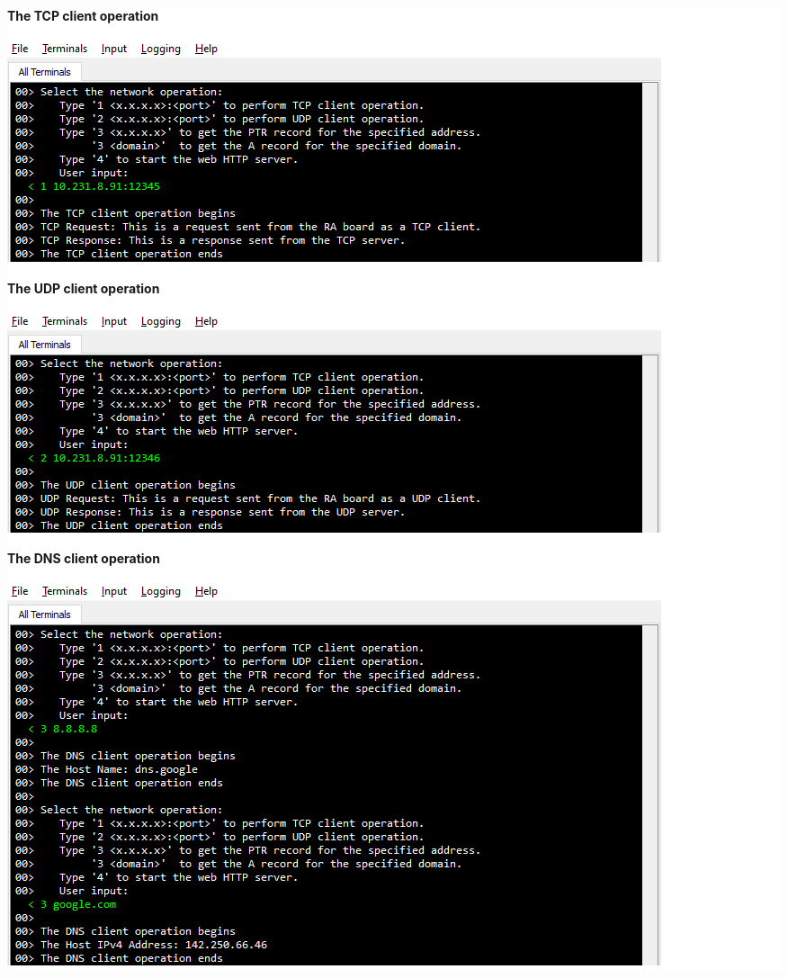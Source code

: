 **The TCP client operation**

![The TCP client operation](images/rtt_tcp_client.png "The TCP client operation")

**The UDP client operation**

![The UDP client operation](images/rtt_udp_client.png "The UDP client operation")

**The DNS client operation**

![The DNS client operation](images/rtt_dns_client.png "The DNS client operation")
